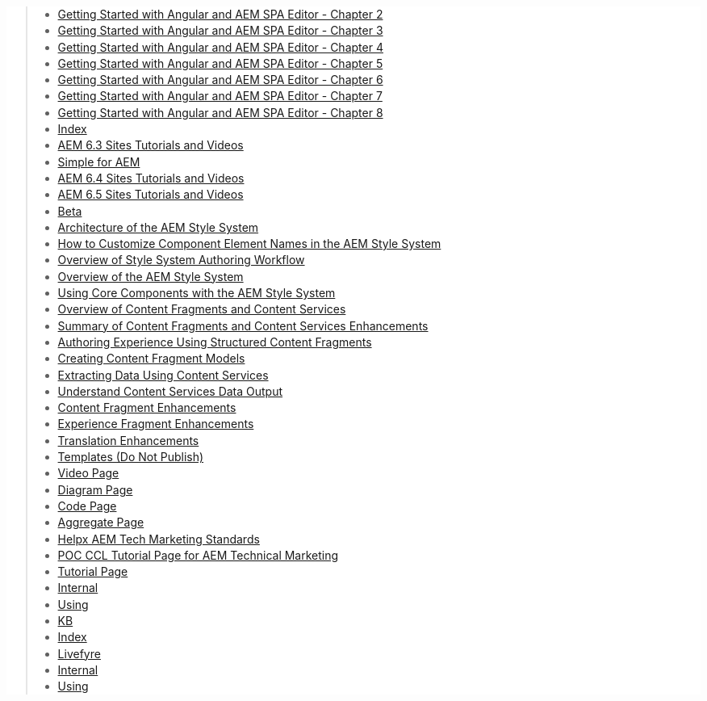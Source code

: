 >* [Getting Started with Angular and AEM SPA Editor - Chapter 2](/kt/sites/using/getting-started-spa-wknd-tutorial-develop/angular/chapter-2.md)
>* [Getting Started with Angular and AEM SPA Editor - Chapter 3](/kt/sites/using/getting-started-spa-wknd-tutorial-develop/angular/chapter-3.md)
>* [Getting Started with Angular and AEM SPA Editor - Chapter 4](/kt/sites/using/getting-started-spa-wknd-tutorial-develop/angular/chapter-4.md)
>* [Getting Started with Angular and AEM SPA Editor - Chapter 5](/kt/sites/using/getting-started-spa-wknd-tutorial-develop/angular/chapter-5.md)
>* [Getting Started with Angular and AEM SPA Editor - Chapter 6](/kt/sites/using/getting-started-spa-wknd-tutorial-develop/angular/chapter-6.md)
>* [Getting Started with Angular and AEM SPA Editor - Chapter 7](/kt/sites/using/getting-started-spa-wknd-tutorial-develop/angular/chapter-7.md)
>* [Getting Started with Angular and AEM SPA Editor - Chapter 8](/kt/sites/using/getting-started-spa-wknd-tutorial-develop/angular/chapter-8.md)
>* [Index](/kt/sites/index.md)
>* [AEM 6.3 Sites Tutorials and Videos](/kt/sites/index/aem-6-3-sites.md)
>* [Simple for AEM](/kt/sites/index/simple.md)
>* [AEM 6.4 Sites Tutorials and Videos](/kt/sites/index/aem-6-4-sites.md)
>* [AEM 6.5 Sites Tutorials and Videos](/kt/sites/index/aem-6-5-sites.md)
>* [Beta](/kt/sites/beta.md)
>* [Architecture of the AEM Style System](/kt/sites/beta/style-system-architecture-technical-video-understand.md)
>* [How to Customize Component Element Names in the AEM Style System](/kt/sites/beta/style-system-overview-feature-video-understand.md)
>* [Overview of Style System Authoring Workflow](/kt/sites/beta/style-system-workflow-feature-video-understand.md)
>* [Overview of the AEM Style System](/kt/sites/beta/style-system-customize-element-names-feature-video-understand.md)
>* [Using Core Components with the AEM Style System](/kt/sites/beta/style-system-component-requirements-technical-video-understand.md)
>* [Overview of Content Fragments and Content Services](/kt/sites/beta/content-fragments-content-services-overview-feature-video-understand.md)
>* [Summary of Content Fragments and Content Services Enhancements](/kt/sites/beta/content-fragments-content-services-enhancements-feature-video-understand.md)
>* [Authoring Experience Using Structured Content Fragments](/kt/sites/beta/content-fragments-authoring-feature-video-use.md)
>* [Creating Content Fragment Models](/kt/sites/beta/content-fragments-create-models-technical-video-use.md)
>* [Extracting Data Using Content Services](/kt/sites/beta/content-fragments-content-services-output-technical-video-use.md)
>* [Understand Content Services Data Output](/kt/sites/beta/content-fragments-output-scenarios-technical-video-understand.md)
>* [Content Fragment Enhancements](/kt/sites/beta/content-fragment-enhancements-feature-video-understand.md)
>* [Experience Fragment Enhancements](/kt/sites/beta/experience-fragments-enhancements-feature-video-understand.md)
>* [Translation Enhancements](/kt/sites/beta/translation-enhancements-feature-video-understand.md)
>* [Templates (Do Not Publish)](/kt/templates--do-not-publish-.md)
>* [Video Page](/kt/templates--do-not-publish-/video-page.md)
>* [Diagram Page](/kt/templates--do-not-publish-/diagram-page.md)
>* [Code Page](/kt/templates--do-not-publish-/code-page.md)
>* [Aggregate Page](/kt/templates--do-not-publish-/aggregrate-page.md)
>* [Helpx AEM Tech Marketing Standards](/kt/templates--do-not-publish-/standards.md)
>* [POC CCL Tutorial Page for AEM Technical Marketing](/kt/templates--do-not-publish-/poc-ccl-tutorial-page.md)
>* [Tutorial Page](/kt/templates--do-not-publish-/tutorial-page.md)
>* [Internal](/kt/livefyre/kb-internal.md)
>* [Using](/kt/livefyre/using.md)
>* [KB](/kt/livefyre/kb.md)
>* [Index](/kt/livefyre/index.md)
>* [Livefyre](/kt/livefyre.md)
>* [Internal](/kt/integration/kb-internal.md)
>* [Using](/kt/integration/using.md)